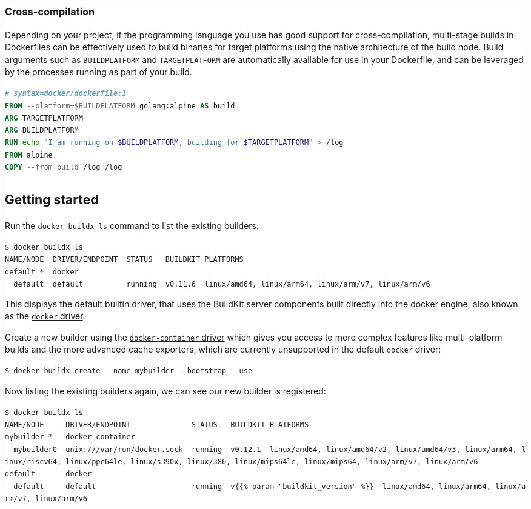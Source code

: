 ### Cross-compilation

Depending on your project, if the programming language you use has good support
for cross-compilation, multi-stage builds in Dockerfiles can be effectively
used to build binaries for target platforms using the native architecture of
the build node. Build arguments such as `BUILDPLATFORM` and `TARGETPLATFORM`
are automatically available for use in your Dockerfile, and can be leveraged by
the processes running as part of your build.

```dockerfile
# syntax=docker/dockerfile:1
FROM --platform=$BUILDPLATFORM golang:alpine AS build
ARG TARGETPLATFORM
ARG BUILDPLATFORM
RUN echo "I am running on $BUILDPLATFORM, building for $TARGETPLATFORM" > /log
FROM alpine
COPY --from=build /log /log
```

## Getting started

Run the [`docker buildx ls` command](../../engine/reference/commandline/buildx_ls.md)
to list the existing builders:

```console
$ docker buildx ls
NAME/NODE  DRIVER/ENDPOINT  STATUS   BUILDKIT PLATFORMS
default *  docker
  default  default          running  v0.11.6  linux/amd64, linux/arm64, linux/arm/v7, linux/arm/v6
```

This displays the default builtin driver, that uses the BuildKit server
components built directly into the docker engine, also known as the [`docker` driver](../drivers/docker.md).

Create a new builder using the [`docker-container` driver](../drivers/docker-container.md)
which gives you access to more complex features like multi-platform builds
and the more advanced cache exporters, which are currently unsupported in the
default `docker` driver:

```console
$ docker buildx create --name mybuilder --bootstrap --use
```

Now listing the existing builders again, we can see our new builder is
registered:

```console
$ docker buildx ls
NAME/NODE     DRIVER/ENDPOINT              STATUS   BUILDKIT PLATFORMS
mybuilder *   docker-container
  mybuilder0  unix:///var/run/docker.sock  running  v0.12.1  linux/amd64, linux/amd64/v2, linux/amd64/v3, linux/arm64, linux/riscv64, linux/ppc64le, linux/s390x, linux/386, linux/mips64le, linux/mips64, linux/arm/v7, linux/arm/v6
default       docker
  default     default                      running  v{{% param "buildkit_version" %}}  linux/amd64, linux/arm64, linux/arm/v7, linux/arm/v6
```
